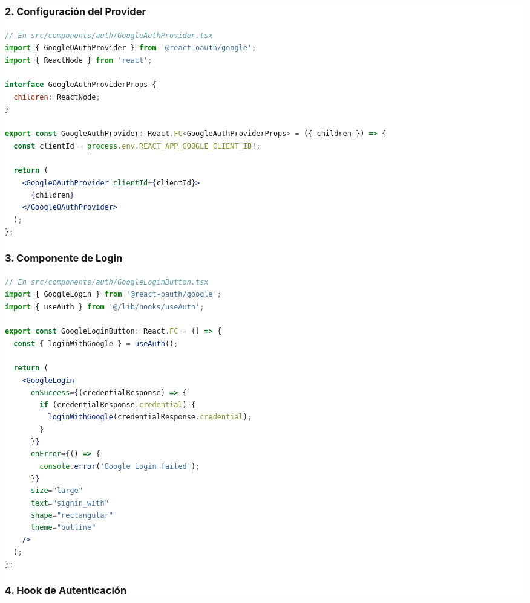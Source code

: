 ### 2. Configuración del Provider

```jsx
// En src/components/auth/GoogleAuthProvider.tsx
import { GoogleOAuthProvider } from '@react-oauth/google';
import { ReactNode } from 'react';

interface GoogleAuthProviderProps {
  children: ReactNode;
}

export const GoogleAuthProvider: React.FC<GoogleAuthProviderProps> = ({ children }) => {
  const clientId = process.env.REACT_APP_GOOGLE_CLIENT_ID!;

  return (
    <GoogleOAuthProvider clientId={clientId}>
      {children}
    </GoogleOAuthProvider>
  );
};
```

### 3. Componente de Login

```jsx
// En src/components/auth/GoogleLoginButton.tsx
import { GoogleLogin } from '@react-oauth/google';
import { useAuth } from '@/lib/hooks/useAuth';

export const GoogleLoginButton: React.FC = () => {
  const { loginWithGoogle } = useAuth();

  return (
    <GoogleLogin
      onSuccess={(credentialResponse) => {
        if (credentialResponse.credential) {
          loginWithGoogle(credentialResponse.credential);
        }
      }}
      onError={() => {
        console.error('Google Login failed');
      }}
      size="large"
      text="signin_with"
      shape="rectangular"
      theme="outline"
    />
  );
};
```

### 4. Hook de Autenticación
